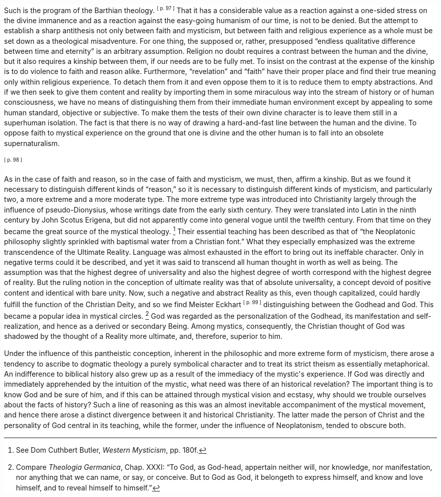 Such is the program of the Barthian theology. <span id="p97"><sup><small>[ p. 97 ]</small></sup></span> That it has a considerable value as a reaction against a one-sided stress on the divine immanence and as a reaction against the easy-going humanism of our time, is not to be denied. But the attempt to establish a sharp antithesis not only between faith and mysticism, but between faith and religious experience as a whole must be set down as a theological misadventure. For one thing, the supposed or, rather, presupposed “endless qualitative difference between time and eternity” is an arbitrary assumption. Religion no doubt requires a contrast between the human and the divine, but it also requires a kinship between them, if our needs are to be fully met. To insist on the contrast at the expense of the kinship is to do violence to faith and reason alike. Furthermore, “revelation” and “faith” have their proper place and find their true meaning only within religious experience. To detach them from it and even oppose them to it is to reduce them to empty abstractions. And if we then seek to give them content and reality by importing them in some miraculous way into the stream of history or of human consciousness, we have no means of distinguishing them from their immediate human environment except by appealing to some human standard, objective or subjective. To make them the tests of their own divine character is to leave them still in a superhuman isolation. The fact is that there is no way of drawing a hard-and-fast line between the human and the divine. To oppose faith to mystical experience on the ground that one is divine and the other human is to fall into an obsolete supernaturalism. 

<span id="p98"><sup><small>[ p. 98 ]</small></sup></span>

As in the case of faith and reason, so in the case of faith and mysticism, we must, then, affirm a kinship. But as we found it necessary to distinguish different kinds of “reason,” so it is necessary to distinguish different kinds of mysticism, and particularly two, a more extreme and a more moderate type. The more extreme type was introduced into Christianity largely through the influence of pseudo-Dionysius, whose writings date from the early sixth century. They were translated into Latin in the ninth century by John Scotus Erigena, but did not apparently come into general vogue until the twelfth century. From that time on they became the great source of the mystical theology. [^25] Their essential teaching has been described as that of “the Neoplatonic philosophy slightly sprinkled with baptismal water from a Christian font.” What they especially emphasized was the extreme transcendence of the Ultimate Reality. Language was almost exhausted in the effort to bring out its ineffable character. Only in negative terms could it be described, and yet it was said to transcend all human thought in worth as well as being. The assumption was that the highest degree of universality and also the highest degree of worth correspond with the highest degree of reality. But the ruling notion in the conception of ultimate reality was that of absolute universality, a concept devoid of positive content and identical with bare unity. Now, such a negative and abstract Reality as this, even though capitalized, could hardly fulfill the function of the Christian Deity, and so we find Meister Eckhart <span id="p99"><sup><small>[ p. 99 ]</small></sup></span> distinguishing between the Godhead and God. This became a popular idea in mystical circles. [^26] God was regarded as the personalization of the Godhead, its manifestation and self-realization, and hence as a derived or secondary Being. Among mystics, consequently, the Christian thought of God was shadowed by the thought of a Reality more ultimate, and, therefore, superior to him. 

Under the influence of this pantheistic conception, inherent in the philosophic and more extreme form of mysticism, there arose a tendency to ascribe to dogmatic theology a purely symbolical character and to treat its strict theism as essentially metaphorical. An indifference to biblical history also grew up as a result of the immediacy of the mystic's experience. If God was directly and immediately apprehended by the intuition of the mystic, what need was there of an historical revelation? The important thing is to know God and be sure of him, and if this can be attained through mystical vision and ecstasy, why should we trouble ourselves about the facts of history? Such a line of reasoning as this was an almost inevitable accompaniment of the mystical movement, and hence there arose a distinct divergence between it and historical Christianity. The latter made the person of Christ and the personality of God central in its teaching, while the former, under the influence of Neoplatonism, tended to obscure both. 


[^1]: _The Nature of Religion_, pp. 324-36. 
[^2]: So Theodore Haering, _The Christian Faith_, I, p. 103. 
[^3]: “He that takes away reason,” said John Locke, “to make way for revelation, puts out the light of both.” _An Essay Concerning Human Understanding_, IV, XIX, 4. 
[^4]: _Sermo_ XLIII, p. 9. 
[^5]: _Epistle_ CXX, 3. 
[^6]: _Proslogium_, Chap. I. 
[^7]: For an excellent exposition of the medieval conception of the relation of faith and reason or philosophy and theology to each other, see _Duns Scotus_, by C. P. S. Harris (1927), especially Vol. I. 
[^8]: Hegel himself, it is true, objected to being called a pantheist, but in the sense that he did not allow a place for the free relation of God to the world his system would generally be admitted to be pantheistic. 
[^9]: See _Studies in Mystical Religion_, p. 231, by Rufus M. Jones.
[^10]:  See _Mysticism_, p. 502, by Evelyn Underbill. 
[^11]: _Ennead_ VI, 9, 10. 
[^12]: _Studies in Mystical Religion_, p. xxi, by Ruf us M. Jones. 
[^13]: _Christian Mysticism_, p. 21. 
[^14]: _The Communion of the Christian With God_, pp. 19-56.
[^15]: German edition, 1892, pp. 27f
[^16]: Quoted by W. R. Inge in _Christian Mysticism_, p. 345. 
[^17]: See Baron von Hügel, _The Mystical Element in Religion_, I, pp. 50-82, 
[^18]: _The Communion of the Christian With God_, p. 196. 
[^19]: _The Mystical Element of Religion_, II, pp. 263-69, 332f. 
[^20]: For a well-balanced statement of the relation of mysticism to the Christian life see _Humanism and Christianity_, by Bishop Francis J. McConnell, pp. 96-124. 
[^21]: E. Brunner, _Die Mystik und das Wort_, p. 99. 
[^22]: E. Brunner, ibid., p. 188. 
[^23]: K. Earth, _Römerbief_, p. 128. 
[^24]: E. Brunner, _Die Mystik und das Wort_, p. 388. 
[^25]: See Dom Cuthbert Butler, _Western Mysticism_, pp. 180f. 
[^26]: Compare _Theologia Germanica_, Chap. XXXI: “To God, as God-head, appertain neither will, nor knowledge, nor manifestation, nor anything that we can name, or say, or conceive. But to God as God, it belongeth to express himself, and know and love himself, and to reveal himself to himself.” 
[^27]: See _A Philosophical Study of Mysticism_, pp. 70-82, by Charles A. Bennett. 
[^28]: _De Consid._ II, 5, translated by G. Lewis. 
[^29]: See _The Philosophy of Mysticism_, pp. 371-88, by Edward I. Watkin. 
[^30]: _Story of My Heart_, p. 57. Compare the somewhat similar experience of J. Middleton Murry recorded in his recent book entitled _God, Being an Introduction to the Science of Meta-biology_. 
[^31]: See _Is Christianity the Final Religion?_ p. Ill, by A. C. Bouquet. 
[^32]: _Die Absolutheit des Christentums_. For an exposition of Troeltsch's views in English see H. S. Sleigh, _The Sufficiency of Christianity_, and A. C. Bouquet, _Is Christianity the Final Religion?_ pp. 189-240. 
[^33]: _The Finality of the Christian Religion_. 
[^34]: _Die Absolutheit des Christentums_, p. 35. 
[^35]: See _The Originality of the Christian Message_, pp. 161-91, by H. R. Mackintosh. 
[^36]: See Walter Scheller, _Die Absolutheit des Christentums_ (1929), where it is argued that Christianity is an absolute religion but not the absolute religion. 
[^37]: _Die Absolufheit des Christentums_, p. 61. 
[^38]: _The Christian Faith_, Par. 11. 
[^39]: _Justification and Reconciliation_, p. 13. 
[^40]: _Gesammelte Schriften_, II, p. 512; R. S. Sleigh, _The Sufficiency of Christianity_, p. 134; _American Journal of Theology_, 1913, p. 13. 